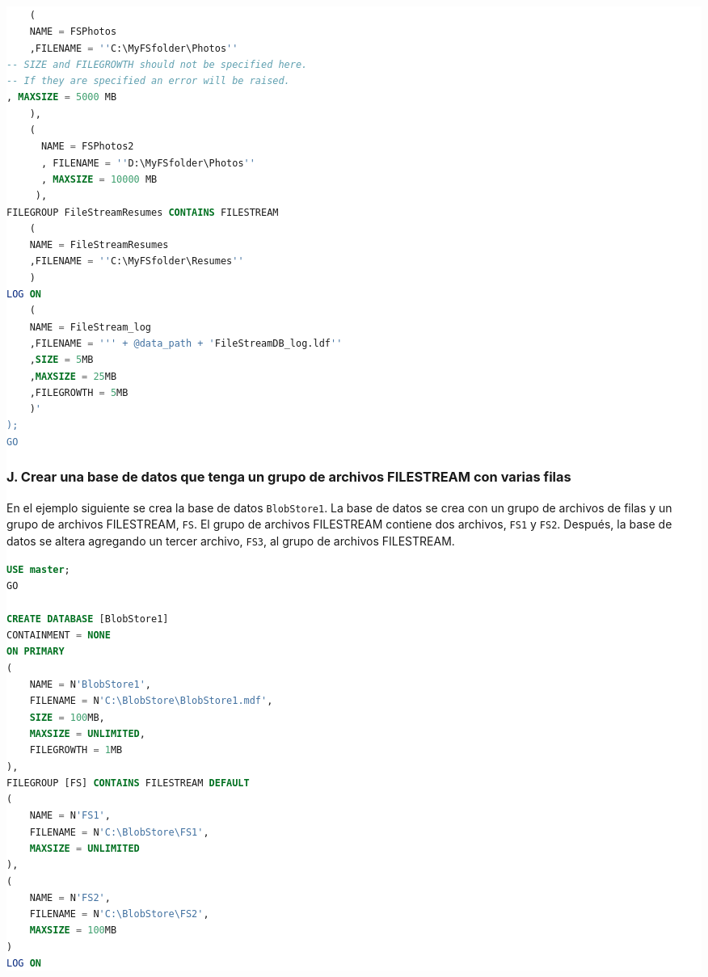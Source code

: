 ```sql  
    (  
    NAME = FSPhotos  
    ,FILENAME = ''C:\MyFSfolder\Photos''  
-- SIZE and FILEGROWTH should not be specified here.  
-- If they are specified an error will be raised.  
, MAXSIZE = 5000 MB  
    ),  
    (  
      NAME = FSPhotos2  
      , FILENAME = ''D:\MyFSfolder\Photos''  
      , MAXSIZE = 10000 MB  
     ),  
FILEGROUP FileStreamResumes CONTAINS FILESTREAM  
    (  
    NAME = FileStreamResumes  
    ,FILENAME = ''C:\MyFSfolder\Resumes''  
    )   
LOG ON  
    (  
    NAME = FileStream_log  
    ,FILENAME = ''' + @data_path + 'FileStreamDB_log.ldf''  
    ,SIZE = 5MB  
    ,MAXSIZE = 25MB  
    ,FILEGROWTH = 5MB  
    )'  
);  
GO  
```  
  
### <a name="j-creating-a-database-that-has-a-filestream-filegroup-with-multiple-files"></a>J. Crear una base de datos que tenga un grupo de archivos FILESTREAM con varias filas  
 En el ejemplo siguiente se crea la base de datos `BlobStore1`. La base de datos se crea con un grupo de archivos de filas y un grupo de archivos FILESTREAM, `FS`. El grupo de archivos FILESTREAM contiene dos archivos, `FS1` y `FS2`. Después, la base de datos se altera agregando un tercer archivo, `FS3`, al grupo de archivos FILESTREAM.  
  
```sql  
USE master;  
GO  
  
CREATE DATABASE [BlobStore1]  
CONTAINMENT = NONE  
ON PRIMARY   
(   
    NAME = N'BlobStore1',   
    FILENAME = N'C:\BlobStore\BlobStore1.mdf',  
    SIZE = 100MB,  
    MAXSIZE = UNLIMITED,  
    FILEGROWTH = 1MB  
),   
FILEGROUP [FS] CONTAINS FILESTREAM DEFAULT   
(  
    NAME = N'FS1',  
    FILENAME = N'C:\BlobStore\FS1',  
    MAXSIZE = UNLIMITED  
),   
(  
    NAME = N'FS2',  
    FILENAME = N'C:\BlobStore\FS2',  
    MAXSIZE = 100MB  
)  
LOG ON   
```